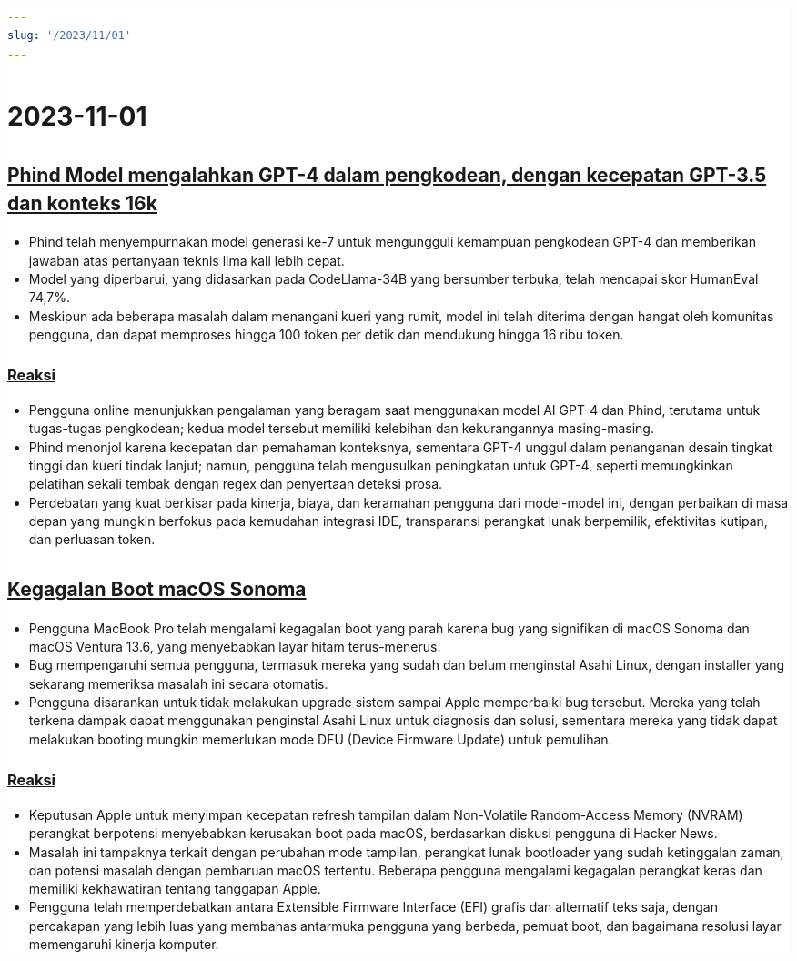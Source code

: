 ```yaml
---
slug: '/2023/11/01'
---
```


# 2023-11-01

## [Phind Model mengalahkan GPT-4 dalam pengkodean, dengan kecepatan GPT-3.5 dan konteks 16k](https://www.phind.com/phindmodelhn)

- Phind telah menyempurnakan model generasi ke-7 untuk mengungguli kemampuan pengkodean GPT-4 dan memberikan jawaban atas pertanyaan teknis lima kali lebih cepat.
- Model yang diperbarui, yang didasarkan pada CodeLlama-34B yang bersumber terbuka, telah mencapai skor HumanEval 74,7%.
- Meskipun ada beberapa masalah dalam menangani kueri yang rumit, model ini telah diterima dengan hangat oleh komunitas pengguna, dan dapat memproses hingga 100 token per detik dan mendukung hingga 16 ribu token.

### [Reaksi](https://news.ycombinator.com/item?id=38088538)

- Pengguna online menunjukkan pengalaman yang beragam saat menggunakan model AI GPT-4 dan Phind, terutama untuk tugas-tugas pengkodean; kedua model tersebut memiliki kelebihan dan kekurangannya masing-masing.
- Phind menonjol karena kecepatan dan pemahaman konteksnya, sementara GPT-4 unggul dalam penanganan desain tingkat tinggi dan kueri tindak lanjut; namun, pengguna telah mengusulkan peningkatan untuk GPT-4, seperti memungkinkan pelatihan sekali tembak dengan regex dan penyertaan deteksi prosa.
- Perdebatan yang kuat berkisar pada kinerja, biaya, dan keramahan pengguna dari model-model ini, dengan perbaikan di masa depan yang mungkin berfokus pada kemudahan integrasi IDE, transparansi perangkat lunak berpemilik, efektivitas kutipan, dan perluasan token.

## [Kegagalan Boot macOS Sonoma](https://github.com/AsahiLinux/docs/wiki/macOS-Sonoma-Boot-Failures)

- Pengguna MacBook Pro telah mengalami kegagalan boot yang parah karena bug yang signifikan di macOS Sonoma dan macOS Ventura 13.6, yang menyebabkan layar hitam terus-menerus.
- Bug mempengaruhi semua pengguna, termasuk mereka yang sudah dan belum menginstal Asahi Linux, dengan installer yang sekarang memeriksa masalah ini secara otomatis.
- Pengguna disarankan untuk tidak melakukan upgrade sistem sampai Apple memperbaiki bug tersebut. Mereka yang telah terkena dampak dapat menggunakan penginstal Asahi Linux untuk diagnosis dan solusi, sementara mereka yang tidak dapat melakukan booting mungkin memerlukan mode DFU (Device Firmware Update) untuk pemulihan.

### [Reaksi](https://news.ycombinator.com/item?id=38089342)

- Keputusan Apple untuk menyimpan kecepatan refresh tampilan dalam Non-Volatile Random-Access Memory (NVRAM) perangkat berpotensi menyebabkan kerusakan boot pada macOS, berdasarkan diskusi pengguna di Hacker News.
- Masalah ini tampaknya terkait dengan perubahan mode tampilan, perangkat lunak bootloader yang sudah ketinggalan zaman, dan potensi masalah dengan pembaruan macOS tertentu. Beberapa pengguna mengalami kegagalan perangkat keras dan memiliki kekhawatiran tentang tanggapan Apple.
- Pengguna telah memperdebatkan antara Extensible Firmware Interface (EFI) grafis dan alternatif teks saja, dengan percakapan yang lebih luas yang membahas antarmuka pengguna yang berbeda, pemuat boot, dan bagaimana resolusi layar memengaruhi kinerja komputer.

